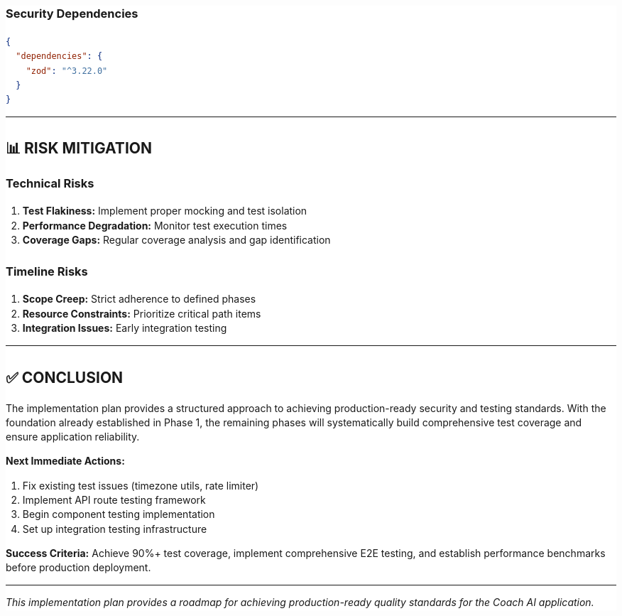 ### **Security Dependencies**
```json
{
  "dependencies": {
    "zod": "^3.22.0"
  }
}
```

---

## **📊 RISK MITIGATION**

### **Technical Risks**
1. **Test Flakiness:** Implement proper mocking and test isolation
2. **Performance Degradation:** Monitor test execution times
3. **Coverage Gaps:** Regular coverage analysis and gap identification

### **Timeline Risks**
1. **Scope Creep:** Strict adherence to defined phases
2. **Resource Constraints:** Prioritize critical path items
3. **Integration Issues:** Early integration testing

---

## **✅ CONCLUSION**

The implementation plan provides a structured approach to achieving production-ready security and testing standards. With the foundation already established in Phase 1, the remaining phases will systematically build comprehensive test coverage and ensure application reliability.

**Next Immediate Actions:**
1. Fix existing test issues (timezone utils, rate limiter)
2. Implement API route testing framework
3. Begin component testing implementation
4. Set up integration testing infrastructure

**Success Criteria:** Achieve 90%+ test coverage, implement comprehensive E2E testing, and establish performance benchmarks before production deployment.

---

*This implementation plan provides a roadmap for achieving production-ready quality standards for the Coach AI application.*